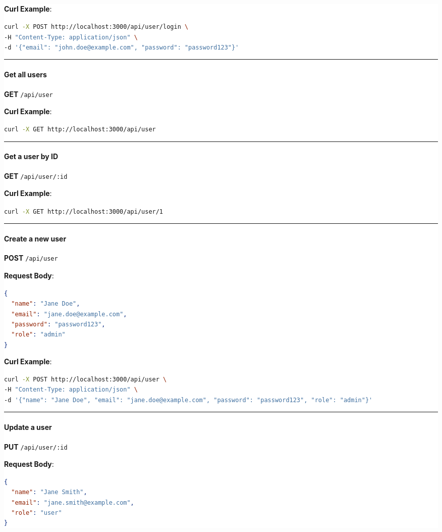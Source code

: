 **Curl Example**:
```bash
curl -X POST http://localhost:3000/api/user/login \
-H "Content-Type: application/json" \
-d '{"email": "john.doe@example.com", "password": "password123"}'
```

---

#### Get all users
**GET** `/api/user`

**Curl Example**:
```bash
curl -X GET http://localhost:3000/api/user
```

---

#### Get a user by ID
**GET** `/api/user/:id`

**Curl Example**:
```bash
curl -X GET http://localhost:3000/api/user/1
```

---

#### Create a new user
**POST** `/api/user`

**Request Body**:
```json
{
  "name": "Jane Doe",
  "email": "jane.doe@example.com",
  "password": "password123",
  "role": "admin"
}
```

**Curl Example**:
```bash
curl -X POST http://localhost:3000/api/user \
-H "Content-Type: application/json" \
-d '{"name": "Jane Doe", "email": "jane.doe@example.com", "password": "password123", "role": "admin"}'
```

---

#### Update a user
**PUT** `/api/user/:id`

**Request Body**:
```json
{
  "name": "Jane Smith",
  "email": "jane.smith@example.com",
  "role": "user"
}
```
